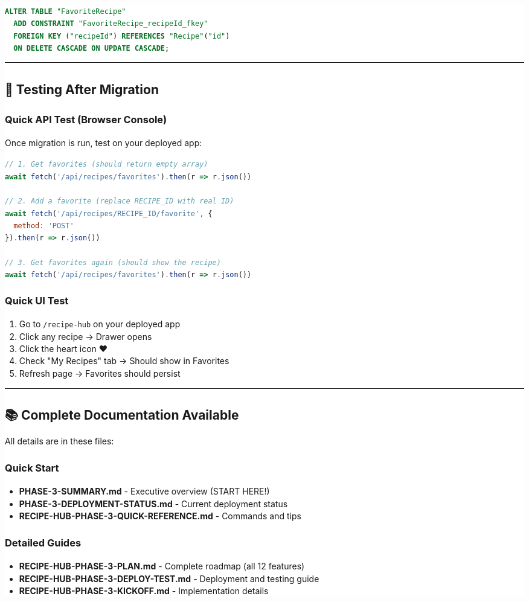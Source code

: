 ```sql
ALTER TABLE "FavoriteRecipe" 
  ADD CONSTRAINT "FavoriteRecipe_recipeId_fkey" 
  FOREIGN KEY ("recipeId") REFERENCES "Recipe"("id") 
  ON DELETE CASCADE ON UPDATE CASCADE;
```

---

## 🧪 Testing After Migration

### Quick API Test (Browser Console)

Once migration is run, test on your deployed app:

```javascript
// 1. Get favorites (should return empty array)
await fetch('/api/recipes/favorites').then(r => r.json())

// 2. Add a favorite (replace RECIPE_ID with real ID)
await fetch('/api/recipes/RECIPE_ID/favorite', { 
  method: 'POST' 
}).then(r => r.json())

// 3. Get favorites again (should show the recipe)
await fetch('/api/recipes/favorites').then(r => r.json())
```

### Quick UI Test

1. Go to `/recipe-hub` on your deployed app
2. Click any recipe → Drawer opens
3. Click the heart icon ❤️
4. Check "My Recipes" tab → Should show in Favorites
5. Refresh page → Favorites should persist

---

## 📚 Complete Documentation Available

All details are in these files:

### Quick Start
- **PHASE-3-SUMMARY.md** - Executive overview (START HERE!)
- **PHASE-3-DEPLOYMENT-STATUS.md** - Current deployment status
- **RECIPE-HUB-PHASE-3-QUICK-REFERENCE.md** - Commands and tips

### Detailed Guides
- **RECIPE-HUB-PHASE-3-PLAN.md** - Complete roadmap (all 12 features)
- **RECIPE-HUB-PHASE-3-DEPLOY-TEST.md** - Deployment and testing guide
- **RECIPE-HUB-PHASE-3-KICKOFF.md** - Implementation details
